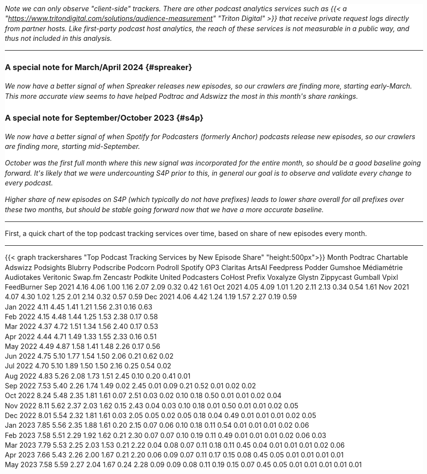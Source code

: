 *Note we can only observe "client-side" trackers. There are other podcast analytics services 
such as {{< a "https://www.tritondigital.com/solutions/audience-measurement" "Triton Digital" >}} that receive private request logs 
directly from partner hosts. Like first-party podcast host analytics, the reach of these services is not measurable in a public
way, and thus not included in this analysis.*

---

### A special note for March/April 2024 {#spreaker}
_We now have a better signal of when Spreaker releases new episodes, so our crawlers are finding more, starting early-March. This more accurate view seems to have helped Podtrac and Adswizz the most in this month's share rankings._

### A special note for September/October 2023 {#s4p}
_We now have a better signal of when Spotify for Podcasters (formerly Anchor) podcasts release new episodes, so our crawlers are finding more, starting mid-September._

_October was the first full month where this new signal was incorporated for the entire month, so should be a good baseline going forward.  It's likely that we were undercounting S4P prior to this,
in general our goal is to observe and validate every change to every podcast._

_Higher share of new episodes on S4P (which typically do not have prefixes) leads to lower share overall for all prefixes over these two months, but should be stable going forward now that we have a more accurate baseline._

---

First, a quick chart of the top podcast tracking services over time, based on share of new episodes every month.

---

{{< graph trackershares "Top Podcast Tracking Services by New Episode Share" "height:500px">}}
Month	Podtrac	Chartable	Adswizz	Podsights	Blubrry	Podscribe	Podcorn	Podroll	Spotify	OP3	Claritas	ArtsAI	Feedpress	Podder	Gumshoe	Médiamétrie	Audiotakes	Veritonic	Swap.fm	Zencastr	Podkite	United Podcasters	CoHost Prefix	Voxalyze	Glystn	Zippycast	Gumball	Vpixl	FeedBurner
Sep 2021	4.16	4.06	1.00	1.16	2.07		2.09						0.32			0.42													1.61
Oct 2021	4.05	4.09	1.01	1.20	2.11		2.13						0.34			0.54													1.61
Nov 2021	4.07	4.30	1.02	1.25	2.01		2.14						0.32			0.57													0.59
Dec 2021	4.06	4.42	1.24	1.19	1.57		2.27						0.19			0.59													
Jan 2022	4.11	4.45	1.41	1.21	1.56		2.31						0.16			0.63													
Feb 2022	4.15	4.48	1.44	1.25	1.53		2.38						0.17			0.58													
Mar 2022	4.37	4.72	1.51	1.34	1.56		2.40						0.17			0.53													
Apr 2022	4.44	4.71	1.49	1.33	1.55		2.33						0.16			0.51													
May 2022	4.49	4.87	1.58	1.41	1.48		2.26						0.17			0.56													
Jun 2022	4.75	5.10	1.77	1.54	1.50		2.06						0.21			0.62										0.02			
Jul 2022	4.70	5.10	1.89	1.50	1.50		2.16						0.25			0.54										0.02			
Aug 2022	4.83	5.26	2.08	1.73	1.51		2.45					0.10	0.20			0.41										0.01			
Sep 2022	7.53	5.40	2.26	1.74	1.49	0.02	2.45				0.01	0.09	0.21			0.52					0.01					0.02	0.02		
Oct 2022	8.24	5.48	2.35	1.81	1.61	0.07	2.51			0.03	0.02	0.10	0.18			0.50				0.01	0.01					0.02	0.04		
Nov 2022	8.11	5.62	2.37	2.03	1.62	0.15	2.43			0.04	0.03	0.10	0.18	0.01		0.50				0.01	0.01					0.02	0.05		
Dec 2022	8.01	5.54	2.32	1.81	1.61	0.03	2.05			0.05	0.02	0.05	0.18	0.04		0.49				0.01	0.01				0.01	0.02	0.05		
Jan 2023	7.85	5.56	2.35	1.88	1.61	0.20	2.15			0.07	0.06	0.10	0.18	0.11		0.54				0.01	0.01				0.01	0.02	0.06		
Feb 2023	7.58	5.51	2.29	1.92	1.62	0.21	2.30			0.07	0.07	0.10	0.19	0.11		0.49				0.01	0.01				0.01	0.02	0.06	0.03	
Mar 2023	7.79	5.53	2.25	2.03	1.53	0.21	2.22	0.04		0.08	0.07	0.11	0.18	0.11		0.45		0.04		0.01	0.01				0.01	0.02	0.06		
Apr 2023	7.66	5.43	2.26	2.00	1.67	0.21	2.20	0.06		0.09	0.07	0.11	0.17	0.15	0.08	0.45		0.05		0.01	0.01				0.01	0.01			
May 2023	7.58	5.59	2.27	2.04	1.67	0.24	2.28	0.09		0.09	0.08	0.11	0.19	0.15	0.07	0.45		0.05		0.01	0.01			0.01	0.01	0.01			